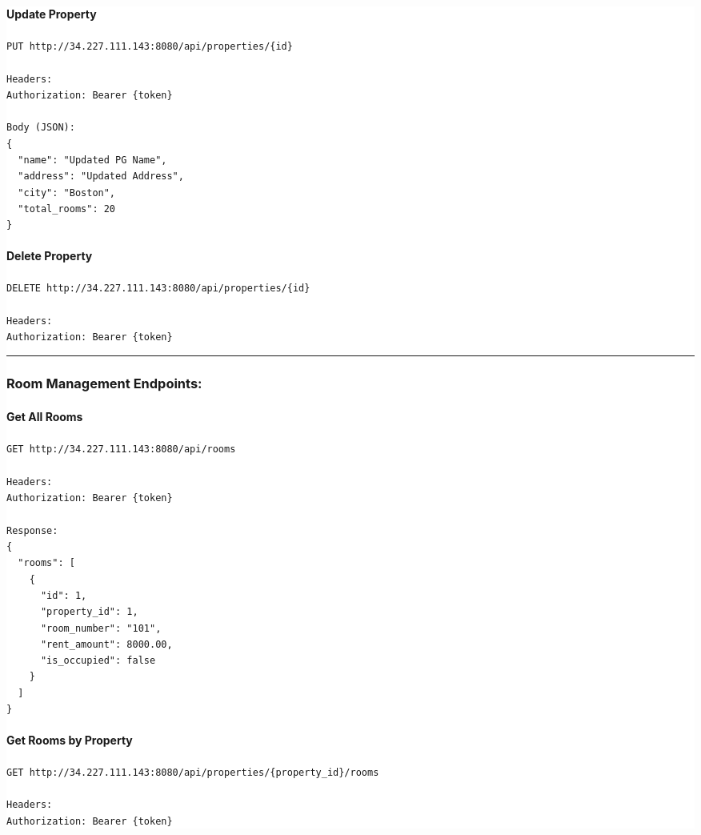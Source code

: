 #### **Update Property**
```
PUT http://34.227.111.143:8080/api/properties/{id}

Headers:
Authorization: Bearer {token}

Body (JSON):
{
  "name": "Updated PG Name",
  "address": "Updated Address",
  "city": "Boston",
  "total_rooms": 20
}
```

#### **Delete Property**
```
DELETE http://34.227.111.143:8080/api/properties/{id}

Headers:
Authorization: Bearer {token}
```

---

### **Room Management Endpoints:**

#### **Get All Rooms**
```
GET http://34.227.111.143:8080/api/rooms

Headers:
Authorization: Bearer {token}

Response:
{
  "rooms": [
    {
      "id": 1,
      "property_id": 1,
      "room_number": "101",
      "rent_amount": 8000.00,
      "is_occupied": false
    }
  ]
}
```

#### **Get Rooms by Property**
```
GET http://34.227.111.143:8080/api/properties/{property_id}/rooms

Headers:
Authorization: Bearer {token}
```
